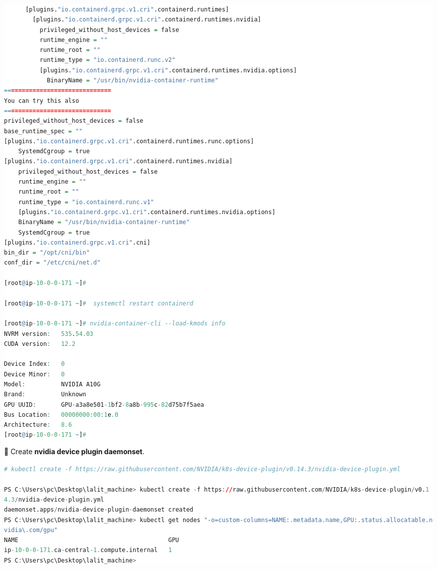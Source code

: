 ```R
      [plugins."io.containerd.grpc.v1.cri".containerd.runtimes]
        [plugins."io.containerd.grpc.v1.cri".containerd.runtimes.nvidia]
          privileged_without_host_devices = false
          runtime_engine = ""
          runtime_root = ""
          runtime_type = "io.containerd.runc.v2"
          [plugins."io.containerd.grpc.v1.cri".containerd.runtimes.nvidia.options]
            BinaryName = "/usr/bin/nvidia-container-runtime"
==============================
You can try this also
==============================
privileged_without_host_devices = false
base_runtime_spec = ""
[plugins."io.containerd.grpc.v1.cri".containerd.runtimes.runc.options]
    SystemdCgroup = true
[plugins."io.containerd.grpc.v1.cri".containerd.runtimes.nvidia]
    privileged_without_host_devices = false
    runtime_engine = ""
    runtime_root = ""
    runtime_type = "io.containerd.runc.v1"
    [plugins."io.containerd.grpc.v1.cri".containerd.runtimes.nvidia.options]
    BinaryName = "/usr/bin/nvidia-container-runtime"
    SystemdCgroup = true
[plugins."io.containerd.grpc.v1.cri".cni]
bin_dir = "/opt/cni/bin"
conf_dir = "/etc/cni/net.d"

[root@ip-10-0-0-171 ~]#

[root@ip-10-0-0-171 ~]#  systemctl restart containerd

[root@ip-10-0-0-171 ~]# nvidia-container-cli --load-kmods info
NVRM version:   535.54.03
CUDA version:   12.2

Device Index:   0
Device Minor:   0
Model:          NVIDIA A10G
Brand:          Unknown
GPU UUID:       GPU-a3a8e501-1bf2-8a8b-995c-82d75b7f5aea
Bus Location:   00000000:00:1e.0
Architecture:   8.6
[root@ip-10-0-0-171 ~]# 

```

:high_brightness: Create **nvidia device plugin daemonset**.

```R
# kubectl create -f https://raw.githubusercontent.com/NVIDIA/k8s-device-plugin/v0.14.3/nvidia-device-plugin.yml

PS C:\Users\pc\Desktop\lalit_machine> kubectl create -f https://raw.githubusercontent.com/NVIDIA/k8s-device-plugin/v0.14.3/nvidia-device-plugin.yml  
daemonset.apps/nvidia-device-plugin-daemonset created
PS C:\Users\pc\Desktop\lalit_machine> kubectl get nodes "-o=custom-columns=NAME:.metadata.name,GPU:.status.allocatable.nvidia\.com/gpu"
NAME                                          GPU
ip-10-0-0-171.ca-central-1.compute.internal   1
PS C:\Users\pc\Desktop\lalit_machine>
```
